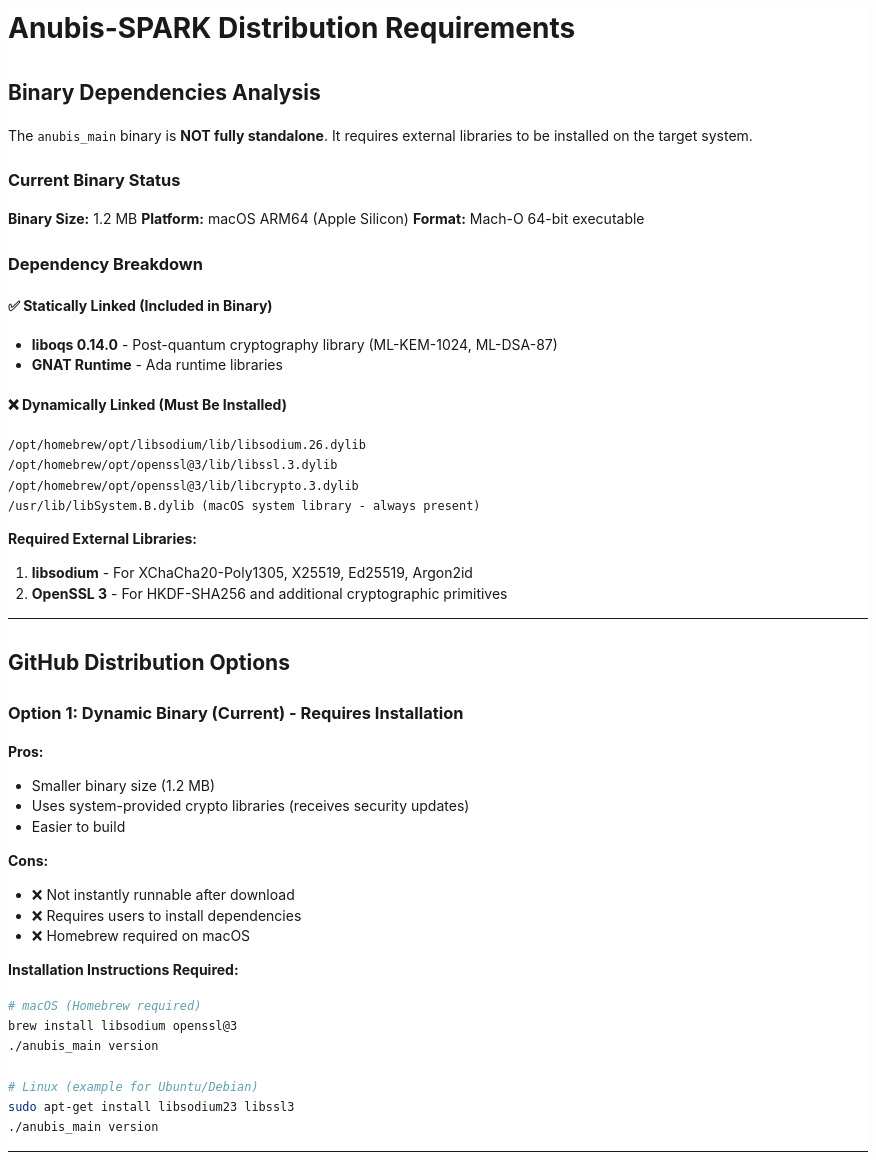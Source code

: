 # Anubis-SPARK Distribution Requirements

## Binary Dependencies Analysis

The `anubis_main` binary is **NOT fully standalone**. It requires external libraries to be installed on the target system.

### Current Binary Status

**Binary Size:** 1.2 MB
**Platform:** macOS ARM64 (Apple Silicon)
**Format:** Mach-O 64-bit executable

### Dependency Breakdown

#### ✅ Statically Linked (Included in Binary)
- **liboqs 0.14.0** - Post-quantum cryptography library (ML-KEM-1024, ML-DSA-87)
- **GNAT Runtime** - Ada runtime libraries

#### ❌ Dynamically Linked (Must Be Installed)
```
/opt/homebrew/opt/libsodium/lib/libsodium.26.dylib
/opt/homebrew/opt/openssl@3/lib/libssl.3.dylib
/opt/homebrew/opt/openssl@3/lib/libcrypto.3.dylib
/usr/lib/libSystem.B.dylib (macOS system library - always present)
```

**Required External Libraries:**
1. **libsodium** - For XChaCha20-Poly1305, X25519, Ed25519, Argon2id
2. **OpenSSL 3** - For HKDF-SHA256 and additional cryptographic primitives

---

## GitHub Distribution Options

### Option 1: Dynamic Binary (Current) - Requires Installation

**Pros:**
- Smaller binary size (1.2 MB)
- Uses system-provided crypto libraries (receives security updates)
- Easier to build

**Cons:**
- ❌ Not instantly runnable after download
- ❌ Requires users to install dependencies
- ❌ Homebrew required on macOS

**Installation Instructions Required:**
```bash
# macOS (Homebrew required)
brew install libsodium openssl@3
./anubis_main version

# Linux (example for Ubuntu/Debian)
sudo apt-get install libsodium23 libssl3
./anubis_main version
```

---